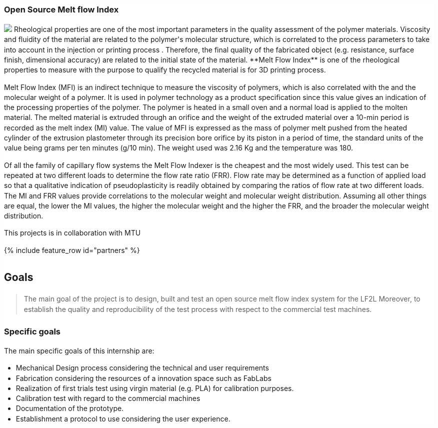 

### Open Source Melt flow Index

<img width="40%" class="align-left" src="{{ site.baseurl | append:page.image-path | append: 'MFI.jpg' }}">
Rheological properties are one of the most important parameters in the quality assessment of the polymer materials. Viscosity and fluidity of the material are related to the polymer's molecular structure, which is
correlated to the process parameters to take into account in the injection or printing process . Therefore, the final quality of the fabricated object (e.g. resistance, surface finish, dimensional
accuracy) are related to the initial state of the material. **Melt Flow Index** is one of the rheological properties to measure with the purpose to qualify the recycled material is for 3D printing process.

Melt Flow Index (MFI) is an indirect technique to measure the viscosity of polymers, which is also correlated with the and the molecular weight of a polymer. It is used in polymer technology as a product specification since this value gives an indication of the processing properties of the polymer. The polymer is heated in a small oven and a normal load is applied to the molten material. The melted material is extruded through an orifice and the weight of the extruded material over a 10-min period is recorded as the melt index (MI) value. The value of MFI is expressed as the mass of polymer melt pushed from the heated cylinder of the extrusion plastometer through its precision bore orifice by its piston in a period of time, the standard units of the value being grams per ten minutes (g/10 min). The weight used was 2.16 Kg and the temperature was 180.

Of all the family of capillary flow systems the Melt Flow Indexer is the cheapest and the most widely used. This test can be repeated at two different loads to determine the flow rate ratio (FRR). Flow rate may be determined as a function of applied load so that a qualitative indication of pseudoplasticity is readily obtained by comparing the ratios of flow rate at two different loads. The MI and FRR values provide correlations to the molecular weight and molecular weight distribution. Assuming all other things are equal, the lower the MI values, the higher the molecular weight and the higher the FRR, and the broader the molecular weight distribution.

This projects is in collaboration with MTU

<div id="GF-partners">  
{% include feature_row id="partners" %}
</div>



## Goals

> The main goal of the project is to design, built and test an open source melt flow index system for the LF2L Moreover, to establish the quality and reproducibility of the test process with respect to the commercial test machines.


### Specific goals

The main specific goals of this internship are:

-   Mechanical Design process considering the technical and user requirements
-   Fabrication considering the resources of a innovation space such as FabLabs
-   Realization of first trials test using virgin material (e.g. PLA) for calibration purposes.
-   Calibration test with regard to the commercial machines
-   Documentation of the prototype.
-   Establishment a protocol to use considering the user experience.
